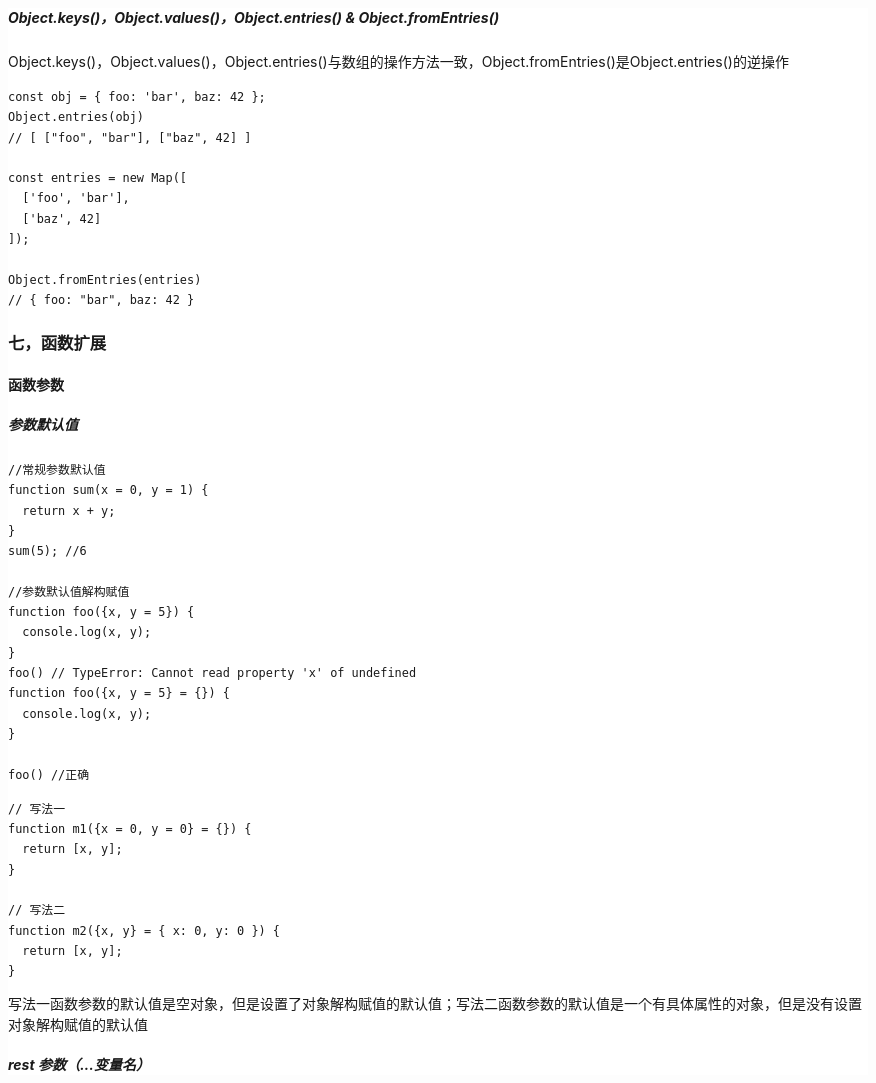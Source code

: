 ##### Object.keys()，Object.values()，Object.entries() & Object.fromEntries()
Object.keys()，Object.values()，Object.entries()与数组的操作方法一致，Object.fromEntries()是Object.entries()的逆操作

```
const obj = { foo: 'bar', baz: 42 };
Object.entries(obj)
// [ ["foo", "bar"], ["baz", 42] ]

const entries = new Map([
  ['foo', 'bar'],
  ['baz', 42]
]);

Object.fromEntries(entries)
// { foo: "bar", baz: 42 }
```

### 七，函数扩展
#### 函数参数
##### 参数默认值

```
//常规参数默认值
function sum(x = 0, y = 1) {
  return x + y;
}
sum(5); //6

//参数默认值解构赋值
function foo({x, y = 5}) {
  console.log(x, y);
}
foo() // TypeError: Cannot read property 'x' of undefined
function foo({x, y = 5} = {}) {
  console.log(x, y);
}

foo() //正确
```

```
// 写法一
function m1({x = 0, y = 0} = {}) {
  return [x, y];
}

// 写法二
function m2({x, y} = { x: 0, y: 0 }) {
  return [x, y];
}
```
写法一函数参数的默认值是空对象，但是设置了对象解构赋值的默认值；写法二函数参数的默认值是一个有具体属性的对象，但是没有设置对象解构赋值的默认值
##### rest 参数（...变量名）


  [mySymbol]: 'Hello!'
  [Symbol('my_key')]: 1,
